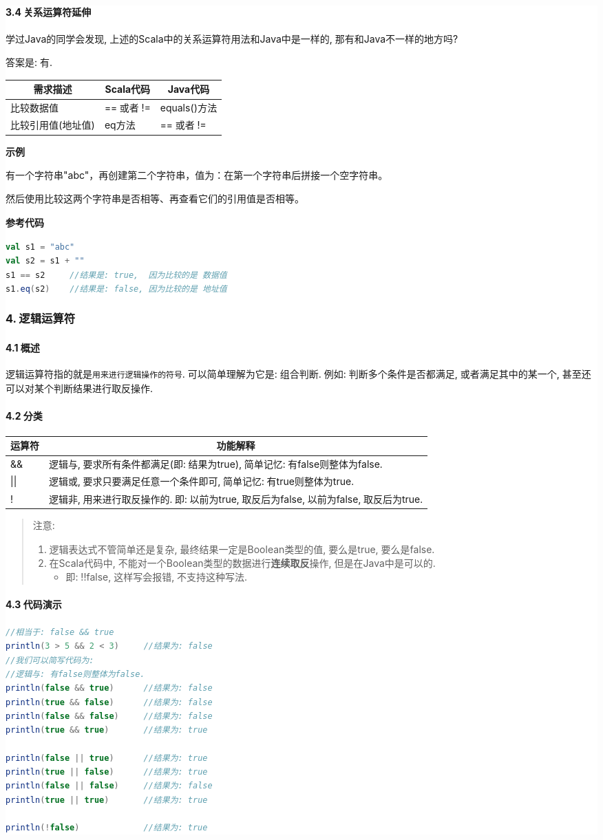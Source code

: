 
#### 3.4 关系运算符延伸

学过Java的同学会发现, 上述的Scala中的关系运算符用法和Java中是一样的,  那有和Java不一样的地方吗?

答案是: 有. 

| 需求描述           | Scala代码  | Java代码     |
| ------------------ | ---------- | ------------ |
| 比较数据值         | == 或者 != | equals()方法 |
| 比较引用值(地址值) | eq方法     | == 或者 !=   |

**示例**

有一个字符串"abc"，再创建第二个字符串，值为：在第一个字符串后拼接一个空字符串。

然后使用比较这两个字符串是否相等、再查看它们的引用值是否相等。

**参考代码**

```scala
val s1 = "abc"
val s2 = s1 + ""
s1 == s2     //结果是: true,  因为比较的是 数据值
s1.eq(s2)	 //结果是: false, 因为比较的是 地址值
```



### 4. 逻辑运算符

#### 4.1 概述

逻辑运算符指的就是`用来进行逻辑操作的符号`.  可以简单理解为它是: 组合判断. 例如: 判断多个条件是否都满足, 或者满足其中的某一个, 甚至还可以对某个判断结果进行取反操作.

#### 4.2 分类

| 运算符 | 功能解释                                                     |
| ------ | ------------------------------------------------------------ |
| &&     | 逻辑与,  要求所有条件都满足(即: 结果为true),  简单记忆: 有false则整体为false. |
| \|\|   | 逻辑或,  要求只要满足任意一个条件即可,  简单记忆: 有true则整体为true. |
| !      | 逻辑非, 用来进行取反操作的. 即: 以前为true, 取反后为false, 以前为false, 取反后为true. |

> 注意:
>
> 1. 逻辑表达式不管简单还是复杂, 最终结果一定是Boolean类型的值, 要么是true, 要么是false.
> 2. 在Scala代码中, 不能对一个Boolean类型的数据进行**连续取反**操作,  但是在Java中是可以的. 
>    * 即:   !!false,  这样写会报错, 不支持这种写法.

#### 4.3 代码演示

```scala
//相当于: false && true
println(3 > 5 && 2 < 3)		//结果为: false
//我们可以简写代码为:
//逻辑与: 有false则整体为false.
println(false && true)		//结果为: false
println(true && false)		//结果为: false
println(false && false)		//结果为: false
println(true && true)		//结果为: true

println(false || true)		//结果为: true
println(true || false)		//结果为: true
println(false || false)		//结果为: false
println(true || true)		//结果为: true

println(!false)				//结果为: true
```